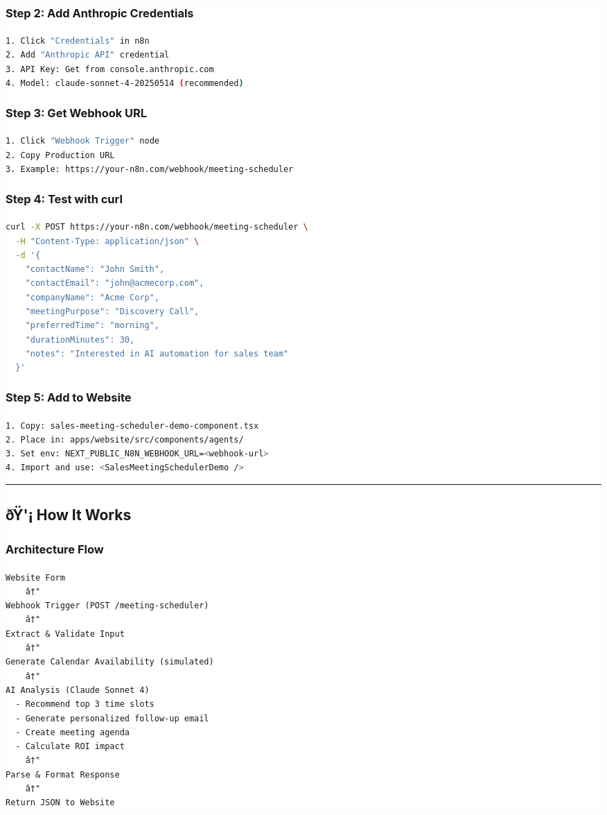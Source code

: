 ### Step 2: Add Anthropic Credentials
```bash
1. Click "Credentials" in n8n
2. Add "Anthropic API" credential
3. API Key: Get from console.anthropic.com
4. Model: claude-sonnet-4-20250514 (recommended)
```

### Step 3: Get Webhook URL
```bash
1. Click "Webhook Trigger" node
2. Copy Production URL
3. Example: https://your-n8n.com/webhook/meeting-scheduler
```

### Step 4: Test with curl
```bash
curl -X POST https://your-n8n.com/webhook/meeting-scheduler \
  -H "Content-Type: application/json" \
  -d '{
    "contactName": "John Smith",
    "contactEmail": "john@acmecorp.com",
    "companyName": "Acme Corp",
    "meetingPurpose": "Discovery Call",
    "preferredTime": "morning",
    "durationMinutes": 30,
    "notes": "Interested in AI automation for sales team"
  }'
```

### Step 5: Add to Website
```bash
1. Copy: sales-meeting-scheduler-demo-component.tsx
2. Place in: apps/website/src/components/agents/
3. Set env: NEXT_PUBLIC_N8N_WEBHOOK_URL=<webhook-url>
4. Import and use: <SalesMeetingSchedulerDemo />
```

---

## ðŸ'¡ How It Works

### Architecture Flow

```
Website Form
    â†"
Webhook Trigger (POST /meeting-scheduler)
    â†"
Extract & Validate Input
    â†"
Generate Calendar Availability (simulated)
    â†"
AI Analysis (Claude Sonnet 4)
  - Recommend top 3 time slots
  - Generate personalized follow-up email
  - Create meeting agenda
  - Calculate ROI impact
    â†"
Parse & Format Response
    â†"
Return JSON to Website
```

